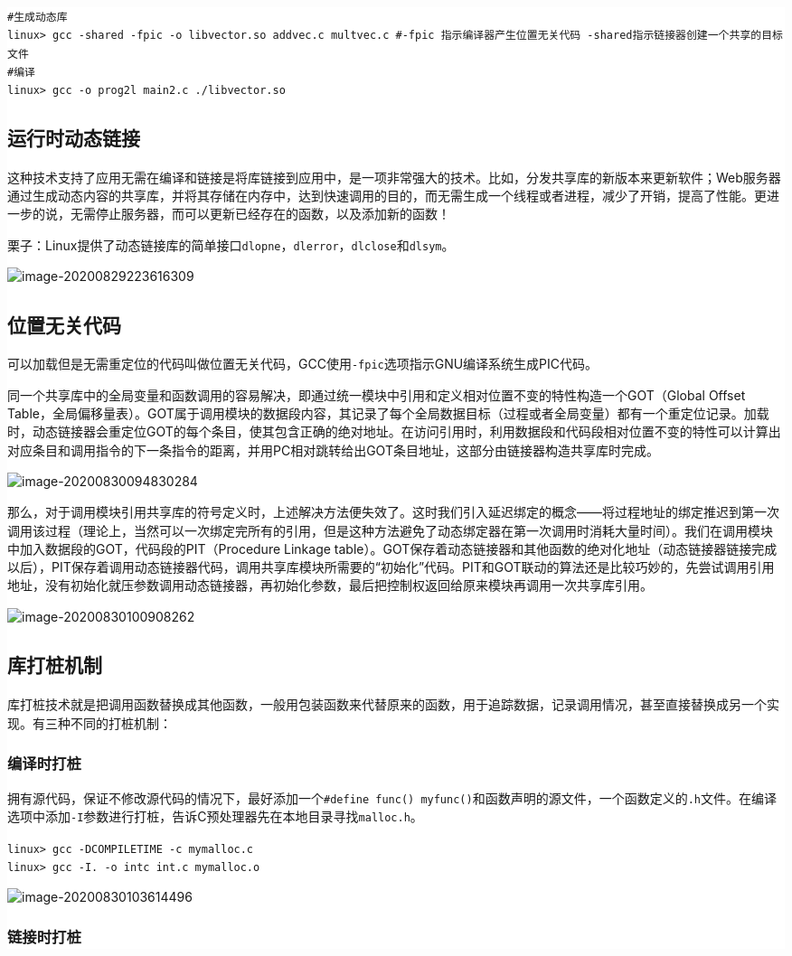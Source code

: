 ```shell
#生成动态库
linux> gcc -shared -fpic -o libvector.so addvec.c multvec.c #-fpic 指示编译器产生位置无关代码 -shared指示链接器创建一个共享的目标文件
#编译
linux> gcc -o prog2l main2.c ./libvector.so
```

## 运行时动态链接

这种技术支持了应用无需在编译和链接是将库链接到应用中，是一项非常强大的技术。比如，分发共享库的新版本来更新软件；Web服务器通过生成动态内容的共享库，并将其存储在内存中，达到快速调用的目的，而无需生成一个线程或者进程，减少了开销，提高了性能。更进一步的说，无需停止服务器，而可以更新已经存在的函数，以及添加新的函数！

栗子：Linux提供了动态链接库的简单接口`dlopne`，`dlerror`，`dlclose`和`dlsym`。

![image-20200829223616309](http://static.come2rss.xyz/image-20200829223616309.png)



## 位置无关代码

可以加载但是无需重定位的代码叫做位置无关代码，GCC使用`-fpic`选项指示GNU编译系统生成PIC代码。

同一个共享库中的全局变量和函数调用的容易解决，即通过统一模块中引用和定义相对位置不变的特性构造一个GOT（Global Offset Table，全局偏移量表）。GOT属于调用模块的数据段内容，其记录了每个全局数据目标（过程或者全局变量）都有一个重定位记录。加载时，动态链接器会重定位GOT的每个条目，使其包含正确的绝对地址。在访问引用时，利用数据段和代码段相对位置不变的特性可以计算出对应条目和调用指令的下一条指令的距离，并用PC相对跳转给出GOT条目地址，这部分由链接器构造共享库时完成。

![image-20200830094830284](http://static.come2rss.xyz/image-20200830094830284.png)

   那么，对于调用模块引用共享库的符号定义时，上述解决方法便失效了。这时我们引入延迟绑定的概念——将过程地址的绑定推迟到第一次调用该过程（理论上，当然可以一次绑定完所有的引用，但是这种方法避免了动态绑定器在第一次调用时消耗大量时间）。我们在调用模块中加入数据段的GOT，代码段的PIT（Procedure Linkage table）。GOT保存着动态链接器和其他函数的绝对化地址（动态链接器链接完成以后），PIT保存着调用动态链接器代码，调用共享库模块所需要的“初始化”代码。PIT和GOT联动的算法还是比较巧妙的，先尝试调用引用地址，没有初始化就压参数调用动态链接器，再初始化参数，最后把控制权返回给原来模块再调用一次共享库引用。

![image-20200830100908262](http://static.come2rss.xyz/image-20200830100908262.png)

## 库打桩机制

库打桩技术就是把调用函数替换成其他函数，一般用包装函数来代替原来的函数，用于追踪数据，记录调用情况，甚至直接替换成另一个实现。有三种不同的打桩机制：

### 编译时打桩

拥有源代码，保证不修改源代码的情况下，最好添加一个`#define func() myfunc()`和函数声明的源文件，一个函数定义的`.h`文件。在编译选项中添加`-I`参数进行打桩，告诉C预处理器先在本地目录寻找`malloc.h`。

```shell
linux> gcc -DCOMPILETIME -c mymalloc.c
linux> gcc -I. -o intc int.c mymalloc.o 
```

![image-20200830103614496](http://static.come2rss.xyz/image-20200830103614496.png)

### 链接时打桩
